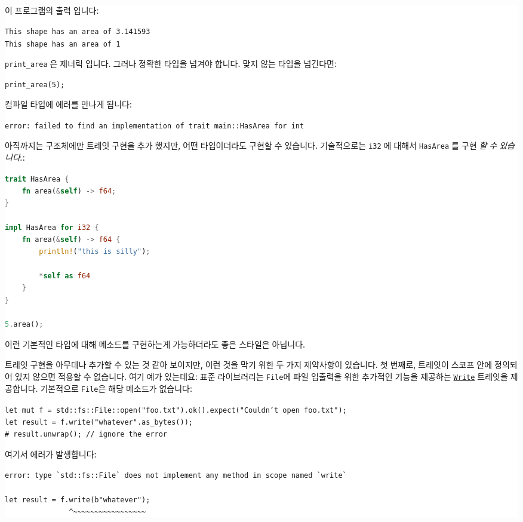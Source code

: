 ```rust
```

이 프로그램의 출력 입니다:

```text
This shape has an area of 3.141593
This shape has an area of 1
```

`print_area` 은 제너릭 입니다. 그러나 정확한 타입을 넘겨야 합니다. 맞지 않는 타입을 넘긴다면:

```rust,ignore
print_area(5);
```

컴파일 타입에 에러를 만나게 됩니다:

```text
error: failed to find an implementation of trait main::HasArea for int
```

아직까지는 구조체에만 트레잇 구현을 추가 했지만, 어떤 타입이더라도 구현할 수 있습니다.
기술적으로는 `i32` 에 대해서 `HasArea` 를 구현 _할 수 있습니다._:

```rust
trait HasArea {
    fn area(&self) -> f64;
}

impl HasArea for i32 {
    fn area(&self) -> f64 {
        println!("this is silly");

        *self as f64
    }
}

5.area();
```

이런 기본적인 타입에 대해 메소드를 구현하는게 가능하더라도 좋은 스타일은 아닙니다.

트레잇 구현을 아무데나 추가할 수 있는 것 같아 보이지만, 이런 것을 막기 위한 두 가지 제약사항이 있습니다.
첫 번째로, 트레잇이 스코프 안에 정의되어 있지 않으면 적용할 수 없습니다.
여기 예가 있는데요: 표준 라이브러리는 `File`에 파일 입출력을 위한 추가적인 기능을 제공하는 [`Write`][write] 트레잇을 제공합니다. 기본적으로 `File`은 해당 메소드가 없습니다:

[write]: ../std/io/trait.Write.html

```rust,ignore
let mut f = std::fs::File::open("foo.txt").ok().expect("Couldn’t open foo.txt");
let result = f.write("whatever".as_bytes());
# result.unwrap(); // ignore the error
```

여기서 에러가 발생합니다:

```text
error: type `std::fs::File` does not implement any method in scope named `write`

let result = f.write(b"whatever");
               ^~~~~~~~~~~~~~~~~~
```


[methodsyntax]: method-syntax.html
[to]: trait-objects.html
